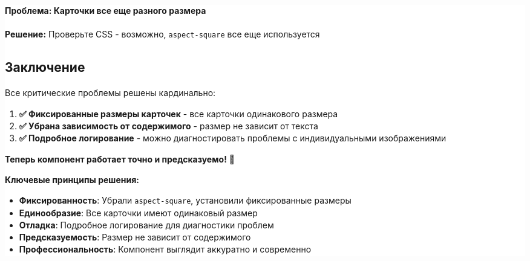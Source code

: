 #### **Проблема: Карточки все еще разного размера**
**Решение:** Проверьте CSS - возможно, `aspect-square` все еще используется

## Заключение

Все критические проблемы решены кардинально:

1. **✅ Фиксированные размеры карточек** - все карточки одинакового размера
2. **✅ Убрана зависимость от содержимого** - размер не зависит от текста
3. **✅ Подробное логирование** - можно диагностировать проблемы с индивидуальными изображениями

**Теперь компонент работает точно и предсказуемо!** 🚀

**Ключевые принципы решения:**
- **Фиксированность**: Убрали `aspect-square`, установили фиксированные размеры
- **Единообразие**: Все карточки имеют одинаковый размер
- **Отладка**: Подробное логирование для диагностики проблем
- **Предсказуемость**: Размер не зависит от содержимого
- **Профессиональность**: Компонент выглядит аккуратно и современно

